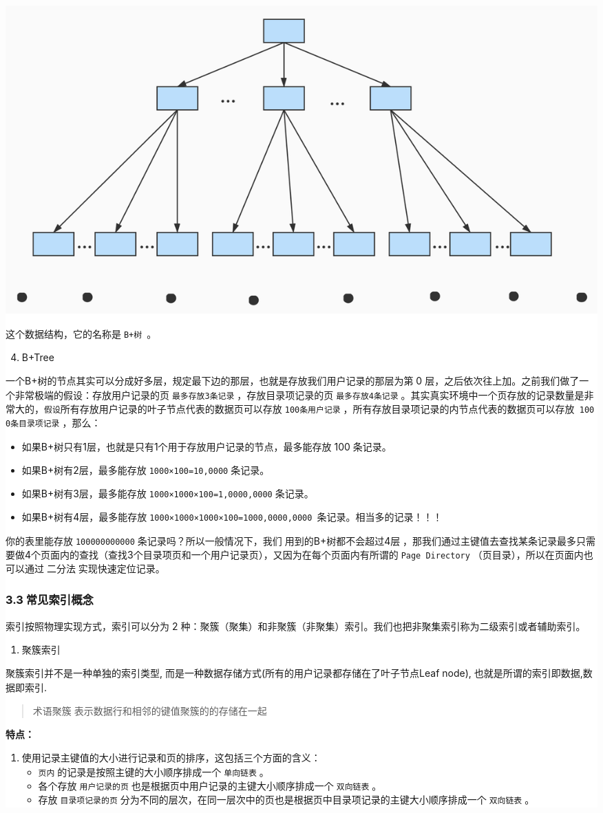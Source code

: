![image-20220208153426174](pic/image-20220208153426174.png)

这个数据结构，它的名称是 `B+树 `。 

4. B+Tree

一个B+树的节点其实可以分成好多层，规定最下边的那层，也就是存放我们用户记录的那层为第 0 层，之后依次往上加。之前我们做了一个非常极端的假设：存放用户记录的页 `最多存放3条记录` ，存放目录项记录的页 `最多存放4条记录` 。其实真实环境中一个页存放的记录数量是非常大的，`假设`所有存放用户记录的叶子节点代表的数据页可以存放 `100条用户记录` ，所有存放目录项记录的内节点代表的数据页可以存放` 1000条目录项记录` ，那么：

- 如果B+树只有1层，也就是只有1个用于存放用户记录的节点，最多能存放 100 条记录。
- 如果B+树有2层，最多能存放 `1000×100=10,0000` 条记录。

- 如果B+树有3层，最多能存放 `1000×1000×100=1,0000,0000` 条记录。

- 如果B+树有4层，最多能存放 `1000×1000×1000×100=1000,0000,0000 `条记录。相当多的记录！！！

你的表里能存放 `100000000000` 条记录吗？所以一般情况下，我们 用到的B+树都不会超过4层 ，那我们通过主键值去查找某条记录最多只需要做4个页面内的查找（查找3个目录项页和一个用户记录页），又因为在每个页面内有所谓的 `Page Directory` （页目录），所以在页面内也可以通过 二分法 实现快速定位记录。

### 3.3 常见索引概念

索引按照物理实现方式，索引可以分为 2 种：聚簇（聚集）和非聚簇（非聚集）索引。我们也把非聚集索引称为二级索引或者辅助索引。

1. 聚簇索引

聚簇索引并不是一种单独的索引类型, 而是一种数据存储方式(所有的用户记录都存储在了叶子节点Leaf node), 也就是所谓的索引即数据,数据即索引.

> 术语聚簇 表示数据行和相邻的键值聚簇的的存储在一起

**特点：**

1. 使用记录主键值的大小进行记录和页的排序，这包括三个方面的含义：
   - `页内` 的记录是按照主键的大小顺序排成一个 `单向链表` 。
   - 各个存放 `用户记录的页` 也是根据页中用户记录的主键大小顺序排成一个 `双向链表` 。
   - 存放 `目录项记录的页` 分为不同的层次，在同一层次中的页也是根据页中目录项记录的主键大小顺序排成一个 `双向链表` 。 
